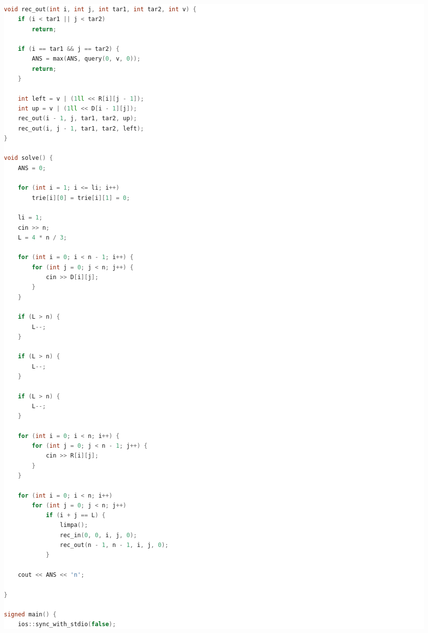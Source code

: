 ```cpp
void rec_out(int i, int j, int tar1, int tar2, int v) {
    if (i < tar1 || j < tar2)
        return;

    if (i == tar1 && j == tar2) {
        ANS = max(ANS, query(0, v, 0));
        return;
    }

    int left = v | (1ll << R[i][j - 1]);
    int up = v | (1ll << D[i - 1][j]);
    rec_out(i - 1, j, tar1, tar2, up);
    rec_out(i, j - 1, tar1, tar2, left);
}

void solve() {
    ANS = 0;

    for (int i = 1; i <= li; i++)
        trie[i][0] = trie[i][1] = 0;

    li = 1;
    cin >> n;
    L = 4 * n / 3;

    for (int i = 0; i < n - 1; i++) {
        for (int j = 0; j < n; j++) {
            cin >> D[i][j];
        }
    }

    if (L > n) {
        L--;
    }

    if (L > n) {
        L--;
    }

    if (L > n) {
        L--;
    }

    for (int i = 0; i < n; i++) {
        for (int j = 0; j < n - 1; j++) {
            cin >> R[i][j];
        }
    }

    for (int i = 0; i < n; i++)
        for (int j = 0; j < n; j++)
            if (i + j == L) {
                limpa();
                rec_in(0, 0, i, j, 0);
                rec_out(n - 1, n - 1, i, j, 0);
            }

    cout << ANS << 'n';

}

signed main() {
    ios::sync_with_stdio(false);
```